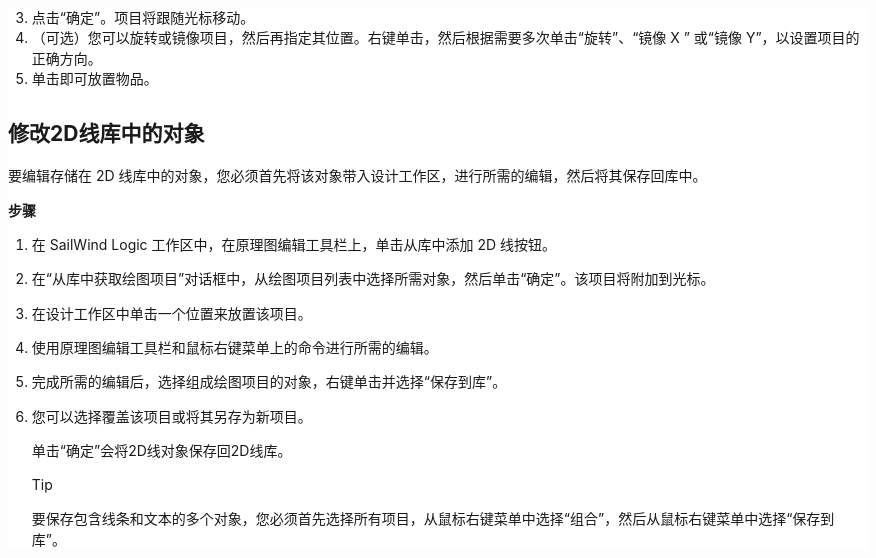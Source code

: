 3. 点击“确定”。项目将跟随光标移动。
4. （可选）您可以旋转或镜像项目，然后再指定其位置。右键单击，然后根据需要多次单击“旋转”、“镜像 X ” 或“镜像 Y”，以设置项目的正确方向。
5. 单击即可放置物品。

## 修改2D线库中的对象

要编辑存储在 2D 线库中的对象，您必须首先将该对象带入设计工作区，进行所需的编辑，然后将其保存回库中。

**步骤**

1. 在 SailWind Logic 工作区中，在原理图编辑工具栏上，单击从库中添加 2D 线按钮。

2. 在“从库中获取绘图项目”对话框中，从绘图项目列表中选择所需对象，然后单击“确定”。该项目将附加到光标。

3. 在设计工作区中单击一个位置来放置该项目。

4. 使用原理图编辑工具栏和鼠标右键菜单上的命令进行所需的编辑。

5. 完成所需的编辑后，选择组成绘图项目的对象，右键单击并选择“保存到库”。

6. 您可以选择覆盖该项目或将其另存为新项目。

   单击“确定”会将2D线对象保存回2D线库。

   > [!TIP]
   >
   > 要保存包含线条和文本的多个对象，您必须首先选择所有项目，从鼠标右键菜单中选择“组合”，然后从鼠标右键菜单中选择“保存到库”。

